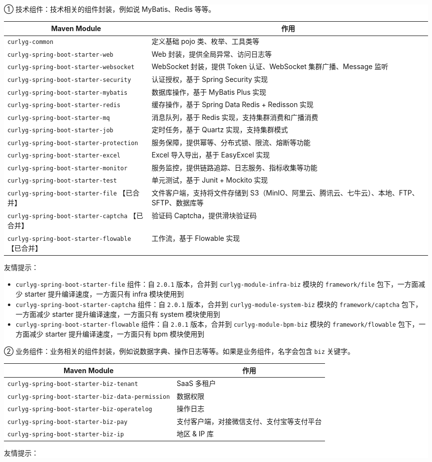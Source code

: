 ① 技术组件：技术相关的组件封装，例如说 MyBatis、Redis 等等。

| Maven Module                                     | 作用                                                         |
| ------------------------------------------------ | ------------------------------------------------------------ |
| `curlyg-common`                                  | 定义基础 pojo 类、枚举、工具类等                             |
| `curlyg-spring-boot-starter-web`                 | Web 封装，提供全局异常、访问日志等                           |
| `curlyg-spring-boot-starter-websocket`           | WebSocket 封装，提供 Token 认证、WebSocket 集群广播、Message 监听 |
| `curlyg-spring-boot-starter-security`            | 认证授权，基于 Spring Security 实现                          |
| `curlyg-spring-boot-starter-mybatis`             | 数据库操作，基于 MyBatis Plus 实现                           |
| `curlyg-spring-boot-starter-redis`               | 缓存操作，基于 Spring Data Redis + Redisson 实现             |
| `curlyg-spring-boot-starter-mq`                  | 消息队列，基于 Redis 实现，支持集群消费和广播消费            |
| `curlyg-spring-boot-starter-job`                 | 定时任务，基于 Quartz 实现，支持集群模式                     |
| `curlyg-spring-boot-starter-protection`          | 服务保障，提供幂等、分布式锁、限流、熔断等功能               |
| `curlyg-spring-boot-starter-excel`               | Excel 导入导出，基于 EasyExcel 实现                          |
| `curlyg-spring-boot-starter-monitor`             | 服务监控，提供链路追踪、日志服务、指标收集等功能             |
| `curlyg-spring-boot-starter-test`                | 单元测试，基于 Junit + Mockito 实现                          |
| `curlyg-spring-boot-starter-file` 【已合并】     | 文件客户端，支持将文件存储到 S3（MinIO、阿里云、腾讯云、七牛云）、本地、FTP、SFTP、数据库等 |
| `curlyg-spring-boot-starter-captcha` 【已合并】  | 验证码 Captcha，提供滑块验证码                               |
| `curlyg-spring-boot-starter-flowable` 【已合并】 | 工作流，基于 Flowable 实现                                   |

友情提示：

- `curlyg-spring-boot-starter-file` 组件：自 `2.0.1` 版本，合并到 `curlyg-module-infra-biz` 模块的 `framework/file` 包下，一方面减少 starter 提升编译速度，一方面只有 infra 模块使用到
- `curlyg-spring-boot-starter-captcha` 组件：自 `2.0.1` 版本，合并到 `curlyg-module-system-biz` 模块的 `framework/captcha` 包下，一方面减少 starter 提升编译速度，一方面只有 system 模块使用到
- `curlyg-spring-boot-starter-flowable` 组件：自 `2.0.1` 版本，合并到 `curlyg-module-bpm-biz` 模块的 `framework/flowable` 包下，一方面减少 starter 提升编译速度，一方面只有 bpm 模块使用到

② 业务组件：业务相关的组件封装，例如说数据字典、操作日志等等。如果是业务组件，名字会包含 `biz` 关键字。

| Maven Module                                     | 作用                                       |
| ------------------------------------------------ | ------------------------------------------ |
| `curlyg-spring-boot-starter-biz-tenant`          | SaaS 多租户                                |
| `curlyg-spring-boot-starter-biz-data-permission` | 数据权限                                   |
| `curlyg-spring-boot-starter-biz-operatelog`      | 操作日志                                   |
| `curlyg-spring-boot-starter-biz-pay`             | 支付客户端，对接微信支付、支付宝等支付平台 |
| `curlyg-spring-boot-starter-biz-ip`              | 地区 & IP 库                               |

友情提示：
